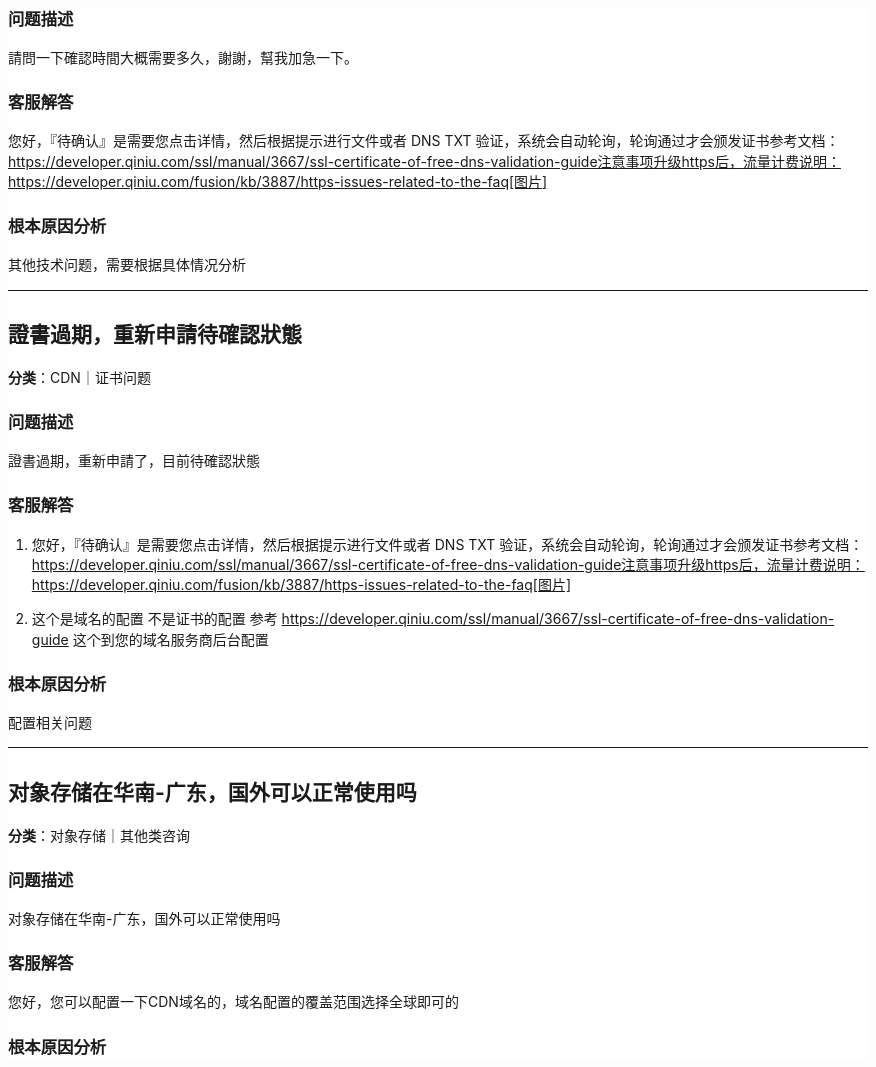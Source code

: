 ### 问题描述

請問一下確認時間大概需要多久，謝謝，幫我加急一下。

### 客服解答

您好，『待确认』是需要您点击详情，然后根据提示进行文件或者 DNS TXT 验证，系统会自动轮询，轮询通过才会颁发证书参考文档：https://developer.qiniu.com/ssl/manual/3667/ssl-certificate-of-free-dns-validation-guide注意事项升级https后，流量计费说明：https://developer.qiniu.com/fusion/kb/3887/https-issues-related-to-the-faq[图片]

### 根本原因分析

其他技术问题，需要根据具体情况分析

---

## 證書過期，重新申請待確認狀態

**分类**：CDN｜证书问题

### 问题描述

證書過期，重新申請了，目前待確認狀態

### 客服解答

1. 您好，『待确认』是需要您点击详情，然后根据提示进行文件或者 DNS TXT 验证，系统会自动轮询，轮询通过才会颁发证书参考文档：https://developer.qiniu.com/ssl/manual/3667/ssl-certificate-of-free-dns-validation-guide注意事项升级https后，流量计费说明：https://developer.qiniu.com/fusion/kb/3887/https-issues-related-to-the-faq[图片]

2. 这个是域名的配置 不是证书的配置 参考 https://developer.qiniu.com/ssl/manual/3667/ssl-certificate-of-free-dns-validation-guide 这个到您的域名服务商后台配置

### 根本原因分析

配置相关问题

---

## 对象存储在华南-广东，国外可以正常使用吗

**分类**：对象存储｜其他类咨询

### 问题描述

对象存储在华南-广东，国外可以正常使用吗

### 客服解答

您好，您可以配置一下CDN域名的，域名配置的覆盖范围选择全球即可的

### 根本原因分析
